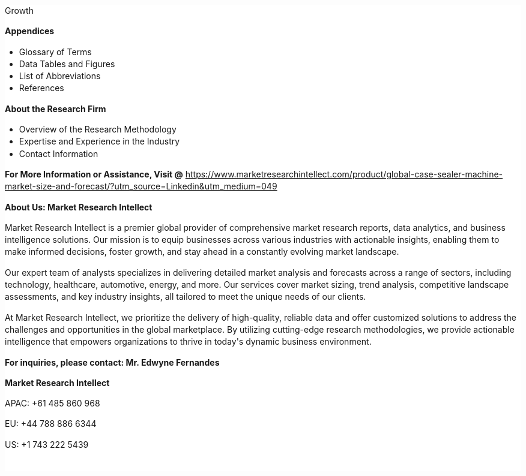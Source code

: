 Growth</li></ul><p><strong>Appendices</strong></p><ul><li>Glossary of Terms</li><li>Data Tables and Figures</li><li>List of Abbreviations</li><li>References</li></ul><p><strong>About the Research Firm</strong></p><ul><li>Overview of the Research Methodology</li><li>Expertise and Experience in the Industry</li><li>Contact Information</li></ul></div><div class="article-main__content" data-test-id="publishing-text-block"><p><span class="font-[700]"><strong>For More Information or Assistance, Visit @</strong>&nbsp;<a href="https://www.marketresearchintellect.com/product/global-case-sealer-machine-market-size-and-forecast/?utm_source=Linkedin&utm_medium=049">https://www.marketresearchintellect.com/product/global-case-sealer-machine-market-size-and-forecast/?utm_source=Linkedin&utm_medium=049</a></span></p><p><strong>About Us: Market Research Intellect</strong></p><p>Market Research Intellect is a premier global provider of comprehensive market research reports, data analytics, and business intelligence solutions. Our mission is to equip businesses across various industries with actionable insights, enabling them to make informed decisions, foster growth, and stay ahead in a constantly evolving market landscape.</p><p>Our expert team of analysts specializes in delivering detailed market analysis and forecasts across a range of sectors, including technology, healthcare, automotive, energy, and more. Our services cover market sizing, trend analysis, competitive landscape assessments, and key industry insights, all tailored to meet the unique needs of our clients.</p><p>At Market Research Intellect, we prioritize the delivery of high-quality, reliable data and offer customized solutions to address the challenges and opportunities in the global marketplace. By utilizing cutting-edge research methodologies, we provide actionable intelligence that empowers organizations to thrive in today's dynamic business environment.</p><p><strong>For inquiries, please contact: Mr. Edwyne Fernandes</strong></p><p><strong>Market Research Intellect</strong></p><p>APAC: +61 485 860 968</p><p>EU: +44 788 886 6344</p><p>US: +1 743 222 5439</p></div><div class="article-main__content" data-test-id="publishing-text-block">&nbsp;</div>
